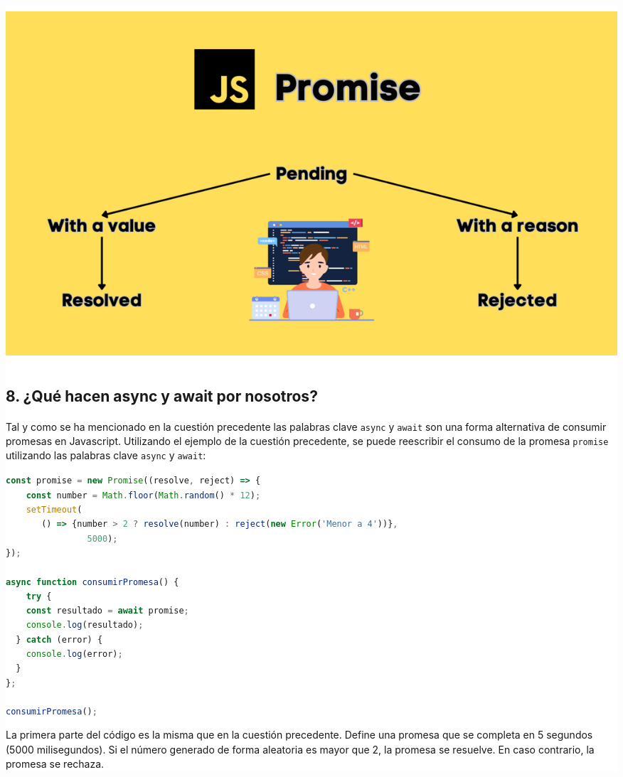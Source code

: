 <img  src="./images/promises.jpg"  alt="Promesas de Javascript"  width="1200"  height="500">


## 8. ¿Qué hacen async y await por nosotros?

Tal y como se ha mencionado en la cuestión precedente las palabras clave `async` y `await` son una forma alternativa de consumir promesas en Javascript. Utilizando el ejemplo de la cuestión precedente, se puede reescribir el consumo de la promesa `promise` utilizando las palabras clave `async` y `await`:
```js
const promise = new Promise((resolve, reject) => {
    const number = Math.floor(Math.random() * 12);
    setTimeout(
       () => {number > 2 ? resolve(number) : reject(new Error('Menor a 4'))},
                5000);
});

async function consumirPromesa() {
	try {
    const resultado = await promise;
    console.log(resultado);
  } catch (error) {
    console.log(error);
  }
};

consumirPromesa();
```
La primera parte del código es la misma que en la cuestión precedente. Define una promesa que se completa en 5 segundos (5000 milisegundos). Si el número generado de forma aleatoria es mayor que 2, la promesa se resuelve. En caso contrario, la promesa se rechaza. 
